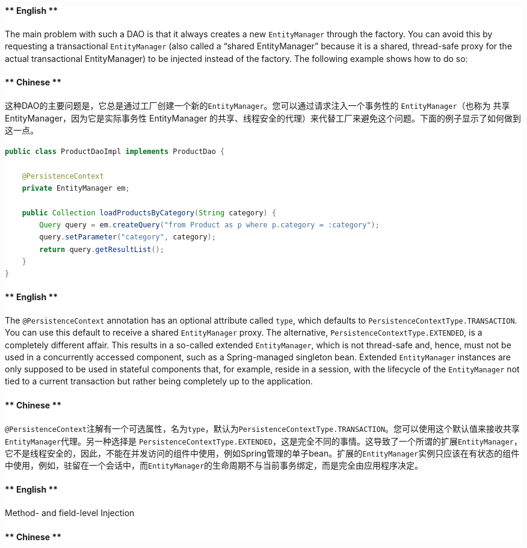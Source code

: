 

#### ** English **

The main problem with such a DAO is that it always creates a new `EntityManager` through the factory. You can avoid this by requesting a transactional `EntityManager` (also called a “shared EntityManager” because it is a shared, thread-safe proxy for the actual transactional EntityManager) to be injected instead of the factory. The following example shows how to do so:
#### ** Chinese **

这种DAO的主要问题是，它总是通过工厂创建一个新的`EntityManager`。您可以通过请求注入一个事务性的 `EntityManager`（也称为 共享 EntityManager，因为它是实际事务性 EntityManager 的共享、线程安全的代理）来代替工厂来避免这个问题。下面的例子显示了如何做到这一点。




```java
public class ProductDaoImpl implements ProductDao {

    @PersistenceContext
    private EntityManager em;

    public Collection loadProductsByCategory(String category) {
        Query query = em.createQuery("from Product as p where p.category = :category");
        query.setParameter("category", category);
        return query.getResultList();
    }
}
```



#### ** English **

The `@PersistenceContext` annotation has an optional attribute called `type`, which defaults to `PersistenceContextType.TRANSACTION`. You can use this default to receive a shared `EntityManager` proxy. The alternative, `PersistenceContextType.EXTENDED`, is a completely different affair. This results in a so-called extended `EntityManager`, which is not thread-safe and, hence, must not be used in a concurrently accessed component, such as a Spring-managed singleton bean. Extended `EntityManager` instances are only supposed to be used in stateful components that, for example, reside in a session, with the lifecycle of the `EntityManager` not tied to a current transaction but rather being completely up to the application.
#### ** Chinese **

`@PersistenceContext`注解有一个可选属性，名为`type`，默认为`PersistenceContextType.TRANSACTION`。您可以使用这个默认值来接收共享`EntityManager`代理。另一种选择是 `PersistenceContextType.EXTENDED`，这是完全不同的事情。这导致了一个所谓的扩展`EntityManager`，它不是线程安全的，因此，不能在并发访问的组件中使用，例如Spring管理的单子bean。扩展的`EntityManager`实例只应该在有状态的组件中使用，例如，驻留在一个会话中，而`EntityManager`的生命周期不与当前事务绑定，而是完全由应用程序决定。






#### ** English **

Method- and field-level Injection
#### ** Chinese **
